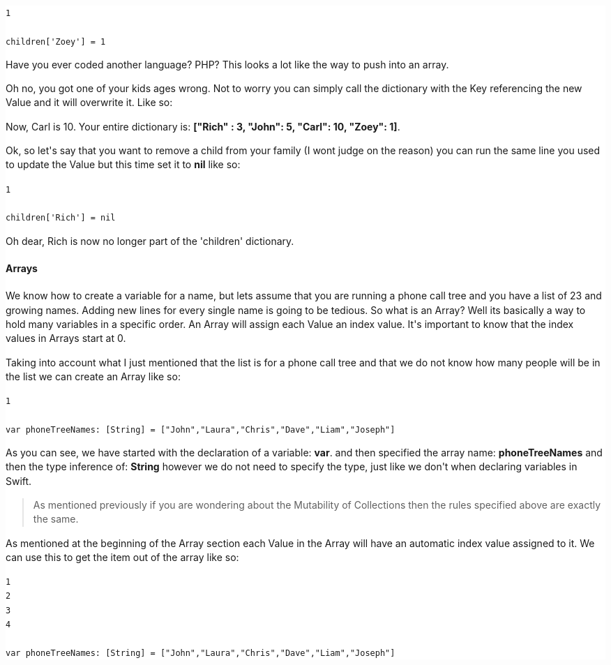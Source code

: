     
    1  
    
    children['Zoey'] = 1
    
    
    

Have you ever coded another language? PHP? This looks a lot like the way to push into an array.

Oh no, you got one of your kids ages wrong. Not to worry you can simply call the dictionary with the Key referencing the new Value and it will overwrite it. Like so:

Now, Carl is 10. Your entire dictionary is: **["Rich" : 3, "John": 5, "Carl": 10, "Zoey": 1]**.

Ok, so let's say that you want to remove a child from your family (I wont judge on the reason) you can run the same line you used to update the Value but this time set it to **nil** like so:
    
    
    1  
    
    children['Rich'] = nil
    
    
    

Oh dear, Rich is now no longer part of the 'children' dictionary.

#### Arrays

We know how to create a variable for a name, but lets assume that you are running a phone call tree and you have a list of 23 and growing names. Adding new lines for every single name is going to be tedious. So what is an Array? Well its basically a way to hold many variables in a specific order. An Array will assign each Value an index value. It's important to know that the index values in Arrays start at 0.

Taking into account what I just mentioned that the list is for a phone call tree and that we do not know how many people will be in the list we can create an Array like so:
    
    
    1  
    
    var phoneTreeNames: [String] = ["John","Laura","Chris","Dave","Liam","Joseph"]
    
    
    

As you can see, we have started with the declaration of a variable: **var**. and then specified the array name: **phoneTreeNames** and then the type inference of: **String** however we do not need to specify the type, just like we don't when declaring variables in Swift.

> As mentioned previously if you are wondering about the Mutability of Collections then the rules specified above are exactly the same.

As mentioned at the beginning of the Array section each Value in the Array will have an automatic index value assigned to it. We can use this to get the item out of the array like so:
    
    
    1  
    2  
    3  
    4  
    
    var phoneTreeNames: [String] = ["John","Laura","Chris","Dave","Liam","Joseph"]  
    